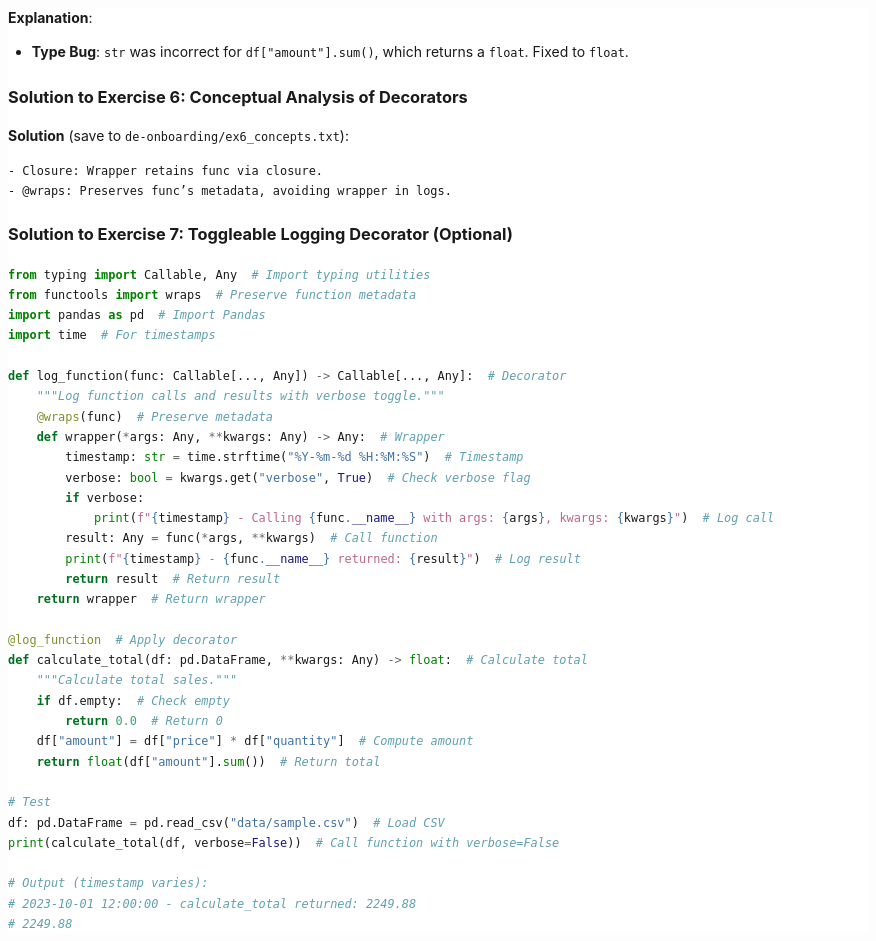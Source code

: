 **Explanation**:

- **Type Bug**: `str` was incorrect for `df["amount"].sum()`, which returns a `float`. Fixed to `float`.

### Solution to Exercise 6: Conceptual Analysis of Decorators

**Solution** (save to `de-onboarding/ex6_concepts.txt`):

```
- Closure: Wrapper retains func via closure.
- @wraps: Preserves func’s metadata, avoiding wrapper in logs.
```

### Solution to Exercise 7: Toggleable Logging Decorator (Optional)

```python
from typing import Callable, Any  # Import typing utilities
from functools import wraps  # Preserve function metadata
import pandas as pd  # Import Pandas
import time  # For timestamps

def log_function(func: Callable[..., Any]) -> Callable[..., Any]:  # Decorator
    """Log function calls and results with verbose toggle."""
    @wraps(func)  # Preserve metadata
    def wrapper(*args: Any, **kwargs: Any) -> Any:  # Wrapper
        timestamp: str = time.strftime("%Y-%m-%d %H:%M:%S")  # Timestamp
        verbose: bool = kwargs.get("verbose", True)  # Check verbose flag
        if verbose:
            print(f"{timestamp} - Calling {func.__name__} with args: {args}, kwargs: {kwargs}")  # Log call
        result: Any = func(*args, **kwargs)  # Call function
        print(f"{timestamp} - {func.__name__} returned: {result}")  # Log result
        return result  # Return result
    return wrapper  # Return wrapper

@log_function  # Apply decorator
def calculate_total(df: pd.DataFrame, **kwargs: Any) -> float:  # Calculate total
    """Calculate total sales."""
    if df.empty:  # Check empty
        return 0.0  # Return 0
    df["amount"] = df["price"] * df["quantity"]  # Compute amount
    return float(df["amount"].sum())  # Return total

# Test
df: pd.DataFrame = pd.read_csv("data/sample.csv")  # Load CSV
print(calculate_total(df, verbose=False))  # Call function with verbose=False

# Output (timestamp varies):
# 2023-10-01 12:00:00 - calculate_total returned: 2249.88
# 2249.88
```
